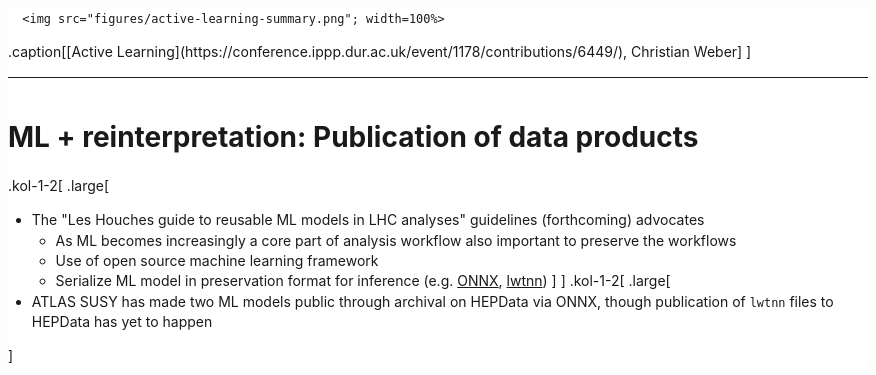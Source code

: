       <img src="figures/active-learning-summary.png"; width=100%>
   </a>
</p>
.caption[[Active Learning](https://conference.ippp.dur.ac.uk/event/1178/contributions/6449/), Christian Weber]
]

---
# ML + reinterpretation: Publication of data products

.kol-1-2[
.large[
* The "Les Houches guide to reusable ML models in LHC analyses" guidelines (forthcoming) advocates
   - As ML becomes increasingly a core part of analysis workflow also important to preserve the workflows
   - Use of open source machine learning framework
   - Serialize ML model in preservation format for inference (e.g. [ONNX](https://onnx.ai/), [lwtnn](https://github.com/lwtnn/lwtnn))
]
]
.kol-1-2[
.large[
* ATLAS SUSY has made two ML models public through archival on HEPData via ONNX, though publication of `lwtnn` files to HEPData has yet to happen
   
]
<p style="text-align:center;">
   <a href="https://conference.ippp.dur.ac.uk/event/1178/contributions/6461/">